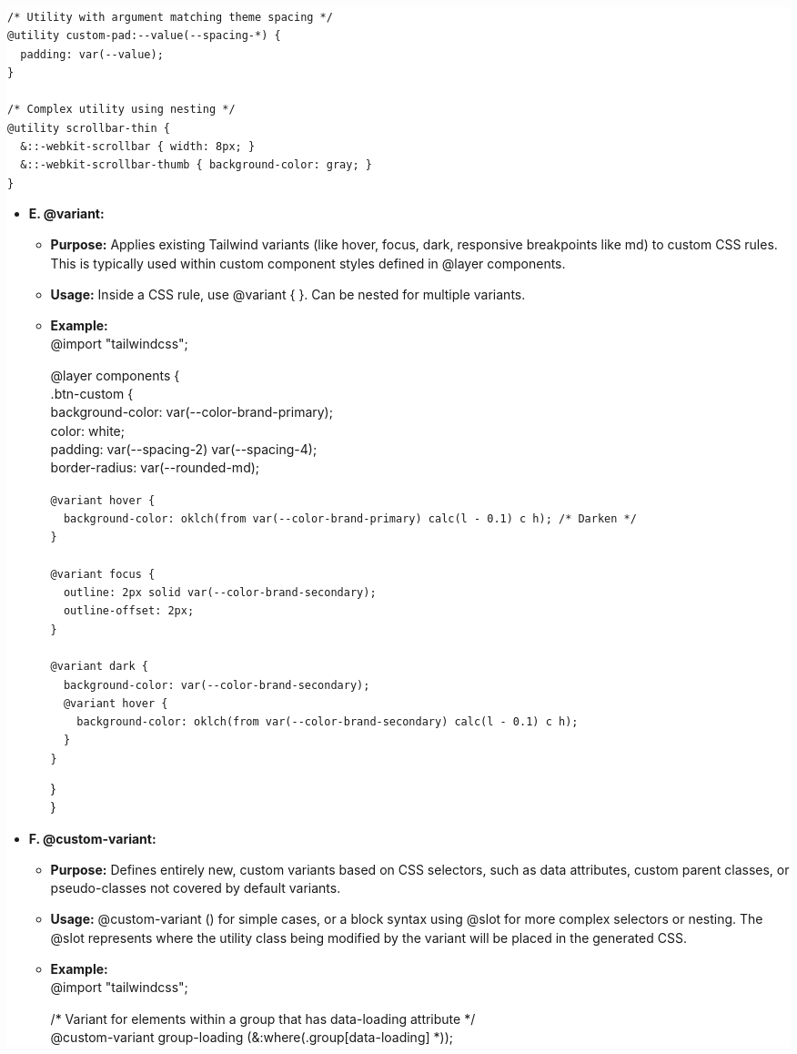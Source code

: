     /* Utility with argument matching theme spacing */  
    @utility custom-pad:--value(--spacing-*) {  
      padding: var(--value);  
    }

    /* Complex utility using nesting */  
    @utility scrollbar-thin {  
      &::-webkit-scrollbar { width: 8px; }  
      &::-webkit-scrollbar-thumb { background-color: gray; }  
    }

* **E. @variant:**  
  * **Purpose:** Applies existing Tailwind variants (like hover, focus, dark, responsive breakpoints like md) to custom CSS rules. This is typically used within custom component styles defined in @layer components.  
  * **Usage:** Inside a CSS rule, use @variant <variant-name> { <css-rules-for-variant> }. Can be nested for multiple variants.  
  * **Example:**  
    @import "tailwindcss";

    @layer components {  
      .btn-custom {  
        background-color: var(--color-brand-primary);  
        color: white;  
        padding: var(--spacing-2) var(--spacing-4);  
        border-radius: var(--rounded-md);

        @variant hover {  
          background-color: oklch(from var(--color-brand-primary) calc(l - 0.1) c h); /* Darken */  
        }

        @variant focus {  
          outline: 2px solid var(--color-brand-secondary);  
          outline-offset: 2px;  
        }

        @variant dark {  
          background-color: var(--color-brand-secondary);  
          @variant hover {  
            background-color: oklch(from var(--color-brand-secondary) calc(l - 0.1) c h);  
          }  
        }  
      }  
    }

* **F. @custom-variant:**  
  * **Purpose:** Defines entirely new, custom variants based on CSS selectors, such as data attributes, custom parent classes, or pseudo-classes not covered by default variants.  
  * **Usage:** @custom-variant <name> (<selector-logic>) for simple cases, or a block syntax using @slot for more complex selectors or nesting. The @slot represents where the utility class being modified by the variant will be placed in the generated CSS.  
  * **Example:**  
    @import "tailwindcss";

    /* Variant for elements within a group that has data-loading attribute */  
    @custom-variant group-loading (&:where(.group[data-loading] *));
